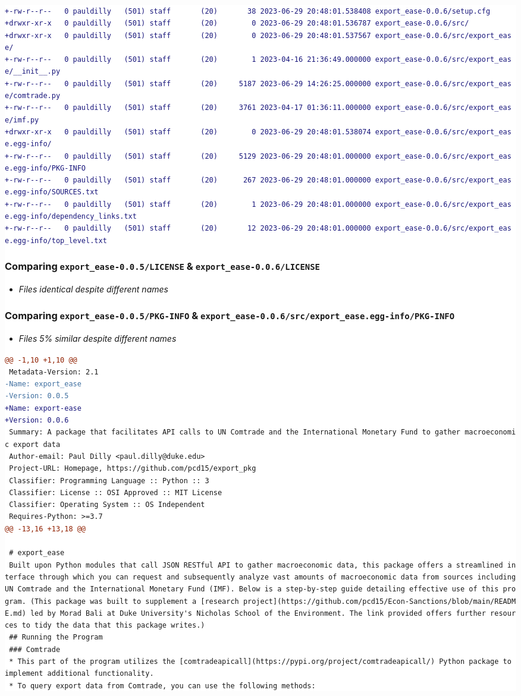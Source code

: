 ```diff
+-rw-r--r--   0 pauldilly   (501) staff       (20)       38 2023-06-29 20:48:01.538408 export_ease-0.0.6/setup.cfg
+drwxr-xr-x   0 pauldilly   (501) staff       (20)        0 2023-06-29 20:48:01.536787 export_ease-0.0.6/src/
+drwxr-xr-x   0 pauldilly   (501) staff       (20)        0 2023-06-29 20:48:01.537567 export_ease-0.0.6/src/export_ease/
+-rw-r--r--   0 pauldilly   (501) staff       (20)        1 2023-04-16 21:36:49.000000 export_ease-0.0.6/src/export_ease/__init__.py
+-rw-r--r--   0 pauldilly   (501) staff       (20)     5187 2023-06-29 14:26:25.000000 export_ease-0.0.6/src/export_ease/comtrade.py
+-rw-r--r--   0 pauldilly   (501) staff       (20)     3761 2023-04-17 01:36:11.000000 export_ease-0.0.6/src/export_ease/imf.py
+drwxr-xr-x   0 pauldilly   (501) staff       (20)        0 2023-06-29 20:48:01.538074 export_ease-0.0.6/src/export_ease.egg-info/
+-rw-r--r--   0 pauldilly   (501) staff       (20)     5129 2023-06-29 20:48:01.000000 export_ease-0.0.6/src/export_ease.egg-info/PKG-INFO
+-rw-r--r--   0 pauldilly   (501) staff       (20)      267 2023-06-29 20:48:01.000000 export_ease-0.0.6/src/export_ease.egg-info/SOURCES.txt
+-rw-r--r--   0 pauldilly   (501) staff       (20)        1 2023-06-29 20:48:01.000000 export_ease-0.0.6/src/export_ease.egg-info/dependency_links.txt
+-rw-r--r--   0 pauldilly   (501) staff       (20)       12 2023-06-29 20:48:01.000000 export_ease-0.0.6/src/export_ease.egg-info/top_level.txt
```

### Comparing `export_ease-0.0.5/LICENSE` & `export_ease-0.0.6/LICENSE`

 * *Files identical despite different names*

### Comparing `export_ease-0.0.5/PKG-INFO` & `export_ease-0.0.6/src/export_ease.egg-info/PKG-INFO`

 * *Files 5% similar despite different names*

```diff
@@ -1,10 +1,10 @@
 Metadata-Version: 2.1
-Name: export_ease
-Version: 0.0.5
+Name: export-ease
+Version: 0.0.6
 Summary: A package that facilitates API calls to UN Comtrade and the International Monetary Fund to gather macroeconomic export data
 Author-email: Paul Dilly <paul.dilly@duke.edu>
 Project-URL: Homepage, https://github.com/pcd15/export_pkg
 Classifier: Programming Language :: Python :: 3
 Classifier: License :: OSI Approved :: MIT License
 Classifier: Operating System :: OS Independent
 Requires-Python: >=3.7
@@ -13,16 +13,18 @@
 
 # export_ease
 Built upon Python modules that call JSON RESTful API to gather macroeconomic data, this package offers a streamlined interface through which you can request and subsequently analyze vast amounts of macroeconomic data from sources including UN Comtrade and the International Monetary Fund (IMF). Below is a step-by-step guide detailing effective use of this program. (This package was built to supplement a [research project](https://github.com/pcd15/Econ-Sanctions/blob/main/README.md) led by Morad Bali at Duke University's Nicholas School of the Environment. The link provided offers further resources to tidy the data that this package writes.)
 ## Running the Program
 ### Comtrade
 * This part of the program utilizes the [comtradeapicall](https://pypi.org/project/comtradeapicall/) Python package to implement additional functionality.
 * To query export data from Comtrade, you can use the following methods:
```